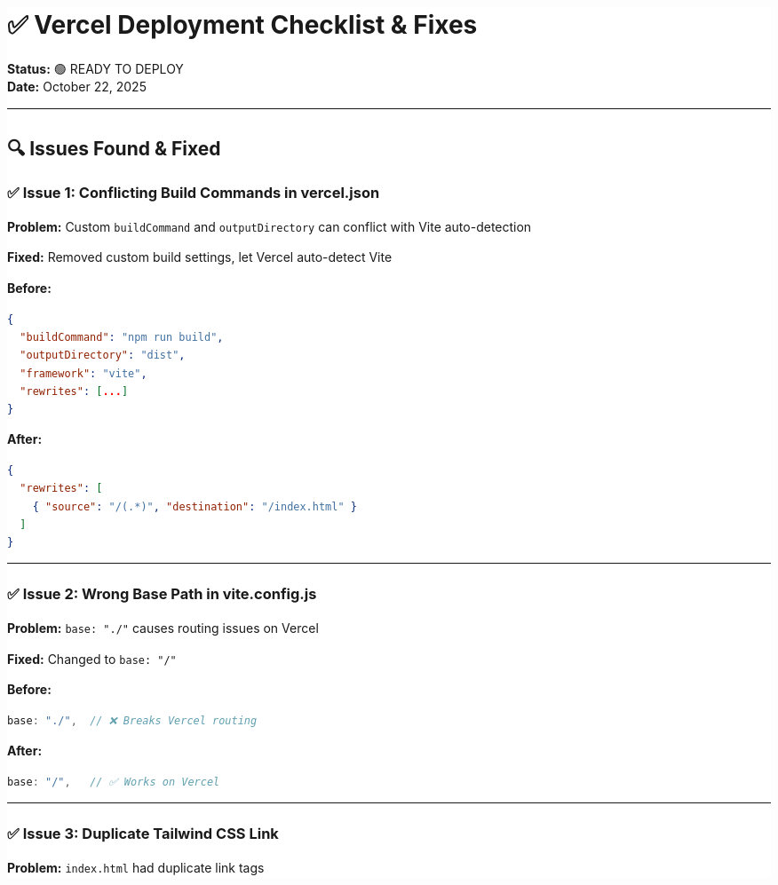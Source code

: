 # ✅ Vercel Deployment Checklist & Fixes

**Status:** 🟢 READY TO DEPLOY  
**Date:** October 22, 2025

---

## 🔍 Issues Found & Fixed

### ✅ Issue 1: Conflicting Build Commands in vercel.json
**Problem:** Custom `buildCommand` and `outputDirectory` can conflict with Vite auto-detection

**Fixed:** Removed custom build settings, let Vercel auto-detect Vite

**Before:**
```json
{
  "buildCommand": "npm run build",
  "outputDirectory": "dist",
  "framework": "vite",
  "rewrites": [...]
}
```

**After:**
```json
{
  "rewrites": [
    { "source": "/(.*)", "destination": "/index.html" }
  ]
}
```

---

### ✅ Issue 2: Wrong Base Path in vite.config.js
**Problem:** `base: "./"` causes routing issues on Vercel

**Fixed:** Changed to `base: "/"`

**Before:**
```javascript
base: "./",  // ❌ Breaks Vercel routing
```

**After:**
```javascript
base: "/",   // ✅ Works on Vercel
```

---

### ✅ Issue 3: Duplicate Tailwind CSS Link
**Problem:** `index.html` had duplicate link tags
